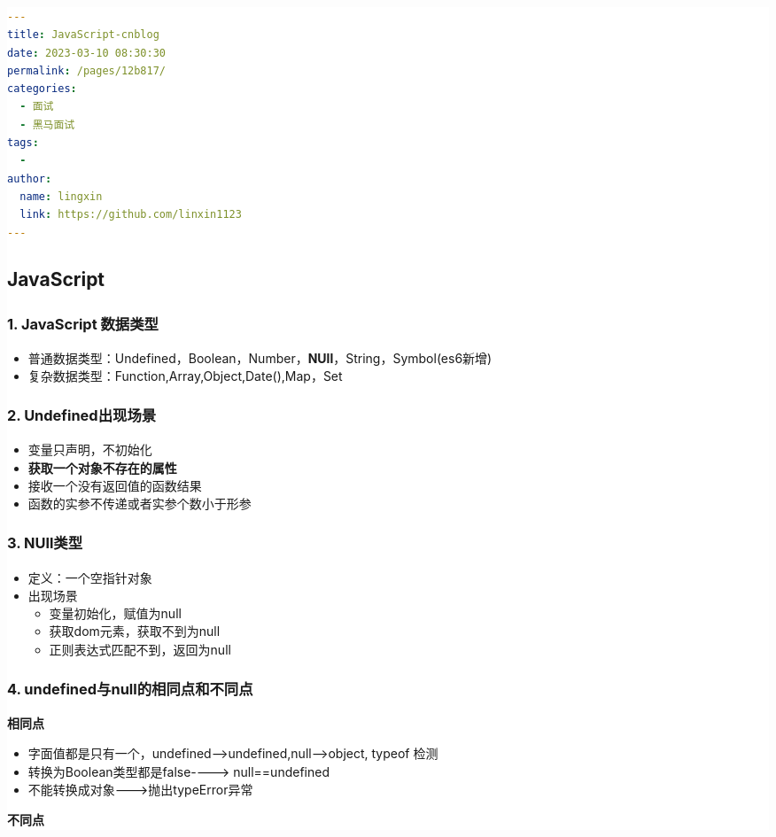 ```yaml
---
title: JavaScript-cnblog
date: 2023-03-10 08:30:30
permalink: /pages/12b817/
categories:
  - 面试
  - 黑马面试
tags:
  - 
author: 
  name: lingxin
  link: https://github.com/linxin1123
---
```

## JavaScript

### 1. JavaScript 数据类型

- 普通数据类型：Undefined，Boolean，Number，**NUll**，String，Symbol(es6新增)
- 复杂数据类型：Function,Array,Object,Date(),Map，Set





### 2. Undefined出现场景

- 变量只声明，不初始化
- **获取一个对象不存在的属性**
- 接收一个没有返回值的函数结果
- 函数的实参不传递或者实参个数小于形参



### 3. NUll类型

- 定义：一个空指针对象
- 出现场景
  - 变量初始化，赋值为null
  - 获取dom元素，获取不到为null
  - 正则表达式匹配不到，返回为null



### 4. undefined与null的相同点和不同点

**相同点**

- 字面值都是只有一个，undefined-->undefined,null-->object, typeof 检测
- 转换为Boolean类型都是false----> null==undefined
- 不能转换成对象--->抛出typeError异常



**不同点**
